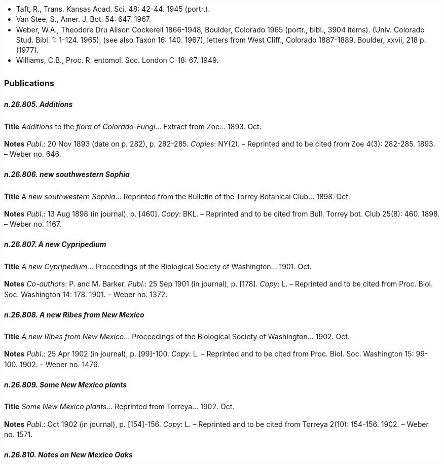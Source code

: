 - Taft, R., Trans. Kansas Acad. Sci. 48: 42-44. 1945 (portr.).
- Van Stee, S., Amer. J. Bot. 54: 647. 1967.
- Weber, W.A., Theodore Dru Alison Cockerell 1866-1948, Boulder, Colorado 1965 (portr., bibl., 3904 items). (Univ. Colorado Stud. Bibl. 1: 1-124. 1965), (see also Taxon 16: 140. 1967), letters from West Cliff., Colorado 1887-1889, Boulder, xxvii, 218 p. (1977).
- Williams, C.B., Proc. R. entomol. Soc. London C-18: 67. 1949.

### Publications

##### n.26.805. Additions

**Title**
*Additions* to the *flora* of *Colorado-Fungi*... Extract from Zoe... 1893. Oct.

**Notes**
*Publ*.: 20 Nov 1893 (date on p. 282), p. 282-285. *Copies*: NY(2). – Reprinted and to be cited from Zoe 4(3): 282-285. 1893. – Weber no. 646.

##### n.26.806. new southwestern Sophia

**Title**
A *new southwestern Sophia*... Reprinted from the Bulletin of the Torrey Botanical Club... 1898. Oct.

**Notes**
*Publ*.: 13 Aug 1898 (in journal), p. \[460\]. *Copy*: BKL. – Reprinted and to be cited from Bull. Torrey bot. Club 25(8): 460. 1898. – Weber no. 1167.

##### n.26.807. A new Cypripedium

**Title**
*A new Cypripedium*... Proceedings of the Biological Society of Washington... 1901. Oct.

**Notes**
*Co-authors*: P. and M. Barker.
*Publ*.: 25 Sep 1901 (in journal), p. \[178\]. *Copy*: L. – Reprinted and to be cited from Proc. Biol. Soc. Washington 14: 178. 1901. – Weber no. 1372.

##### n.26.808. A new Ribes from New Mexico

**Title**
*A new Ribes from New Mexico*... Proceedings of the Biological Society of Washington... 1902. Oct.

**Notes**
*Publ*.: 25 Apr 1902 (in journal), p. \[99\]-100. *Copy*: L. – Reprinted and to be cited from Proc. Biol. Soc. Washington 15: 99-100. 1902. – Weber no. 1476.

##### n.26.809. Some New Mexico plants

**Title**
*Some New Mexico plants*... Reprinted from Torreya... 1902. Oct.

**Notes**
*Publ*.: Oct 1902 (in journal), p. \[154\]-156. *Copy*: L. – Reprinted and to be cited from Torreya 2(10): 154-156. 1902. – Weber no. 1571.

##### n.26.810. Notes on New Mexico Oaks
